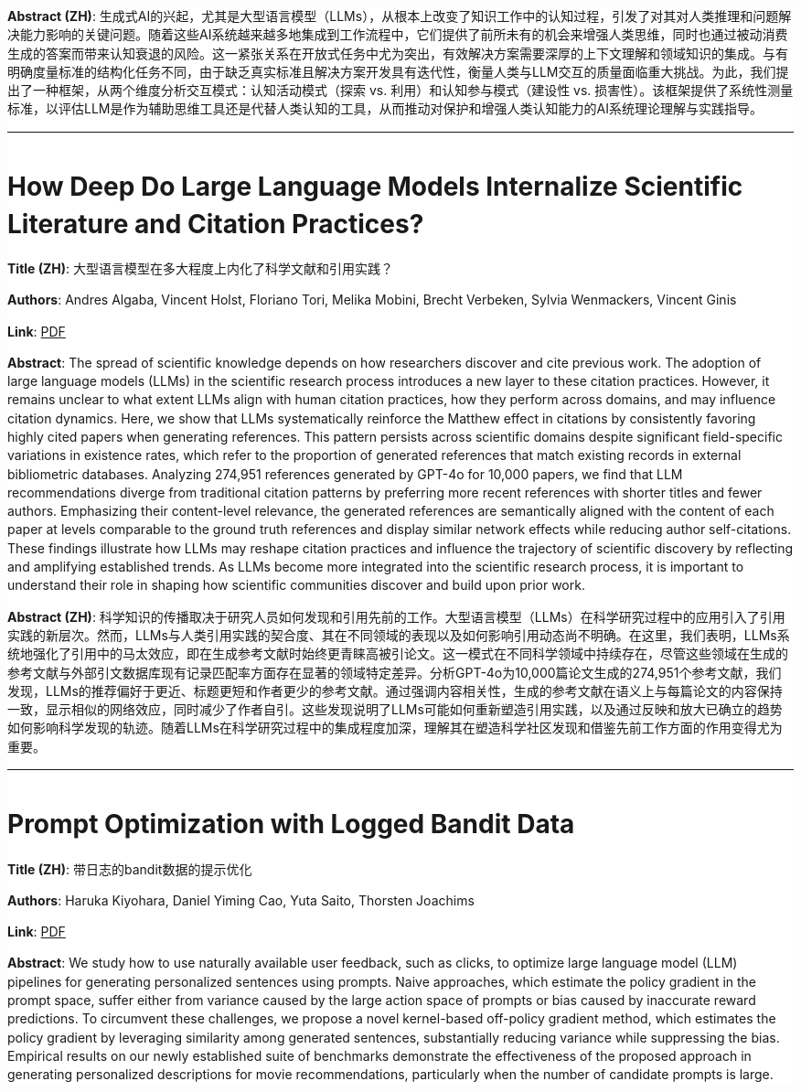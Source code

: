 **Abstract (ZH)**: 生成式AI的兴起，尤其是大型语言模型（LLMs），从根本上改变了知识工作中的认知过程，引发了对其对人类推理和问题解决能力影响的关键问题。随着这些AI系统越来越多地集成到工作流程中，它们提供了前所未有的机会来增强人类思维，同时也通过被动消费生成的答案而带来认知衰退的风险。这一紧张关系在开放式任务中尤为突出，有效解决方案需要深厚的上下文理解和领域知识的集成。与有明确度量标准的结构化任务不同，由于缺乏真实标准且解决方案开发具有迭代性，衡量人类与LLM交互的质量面临重大挑战。为此，我们提出了一种框架，从两个维度分析交互模式：认知活动模式（探索 vs. 利用）和认知参与模式（建设性 vs. 损害性）。该框架提供了系统性测量标准，以评估LLM是作为辅助思维工具还是代替人类认知的工具，从而推动对保护和增强人类认知能力的AI系统理论理解与实践指导。 

---
# How Deep Do Large Language Models Internalize Scientific Literature and Citation Practices? 

**Title (ZH)**: 大型语言模型在多大程度上内化了科学文献和引用实践？ 

**Authors**: Andres Algaba, Vincent Holst, Floriano Tori, Melika Mobini, Brecht Verbeken, Sylvia Wenmackers, Vincent Ginis  

**Link**: [PDF](https://arxiv.org/pdf/2504.02767)  

**Abstract**: The spread of scientific knowledge depends on how researchers discover and cite previous work. The adoption of large language models (LLMs) in the scientific research process introduces a new layer to these citation practices. However, it remains unclear to what extent LLMs align with human citation practices, how they perform across domains, and may influence citation dynamics. Here, we show that LLMs systematically reinforce the Matthew effect in citations by consistently favoring highly cited papers when generating references. This pattern persists across scientific domains despite significant field-specific variations in existence rates, which refer to the proportion of generated references that match existing records in external bibliometric databases. Analyzing 274,951 references generated by GPT-4o for 10,000 papers, we find that LLM recommendations diverge from traditional citation patterns by preferring more recent references with shorter titles and fewer authors. Emphasizing their content-level relevance, the generated references are semantically aligned with the content of each paper at levels comparable to the ground truth references and display similar network effects while reducing author self-citations. These findings illustrate how LLMs may reshape citation practices and influence the trajectory of scientific discovery by reflecting and amplifying established trends. As LLMs become more integrated into the scientific research process, it is important to understand their role in shaping how scientific communities discover and build upon prior work. 

**Abstract (ZH)**: 科学知识的传播取决于研究人员如何发现和引用先前的工作。大型语言模型（LLMs）在科学研究过程中的应用引入了引用实践的新层次。然而，LLMs与人类引用实践的契合度、其在不同领域的表现以及如何影响引用动态尚不明确。在这里，我们表明，LLMs系统地强化了引用中的马太效应，即在生成参考文献时始终更青睐高被引论文。这一模式在不同科学领域中持续存在，尽管这些领域在生成的参考文献与外部引文数据库现有记录匹配率方面存在显著的领域特定差异。分析GPT-4o为10,000篇论文生成的274,951个参考文献，我们发现，LLMs的推荐偏好于更近、标题更短和作者更少的参考文献。通过强调内容相关性，生成的参考文献在语义上与每篇论文的内容保持一致，显示相似的网络效应，同时减少了作者自引。这些发现说明了LLMs可能如何重新塑造引用实践，以及通过反映和放大已确立的趋势如何影响科学发现的轨迹。随着LLMs在科学研究过程中的集成程度加深，理解其在塑造科学社区发现和借鉴先前工作方面的作用变得尤为重要。 

---
# Prompt Optimization with Logged Bandit Data 

**Title (ZH)**: 带日志的bandit数据的提示优化 

**Authors**: Haruka Kiyohara, Daniel Yiming Cao, Yuta Saito, Thorsten Joachims  

**Link**: [PDF](https://arxiv.org/pdf/2504.02646)  

**Abstract**: We study how to use naturally available user feedback, such as clicks, to optimize large language model (LLM) pipelines for generating personalized sentences using prompts. Naive approaches, which estimate the policy gradient in the prompt space, suffer either from variance caused by the large action space of prompts or bias caused by inaccurate reward predictions. To circumvent these challenges, we propose a novel kernel-based off-policy gradient method, which estimates the policy gradient by leveraging similarity among generated sentences, substantially reducing variance while suppressing the bias. Empirical results on our newly established suite of benchmarks demonstrate the effectiveness of the proposed approach in generating personalized descriptions for movie recommendations, particularly when the number of candidate prompts is large. 
